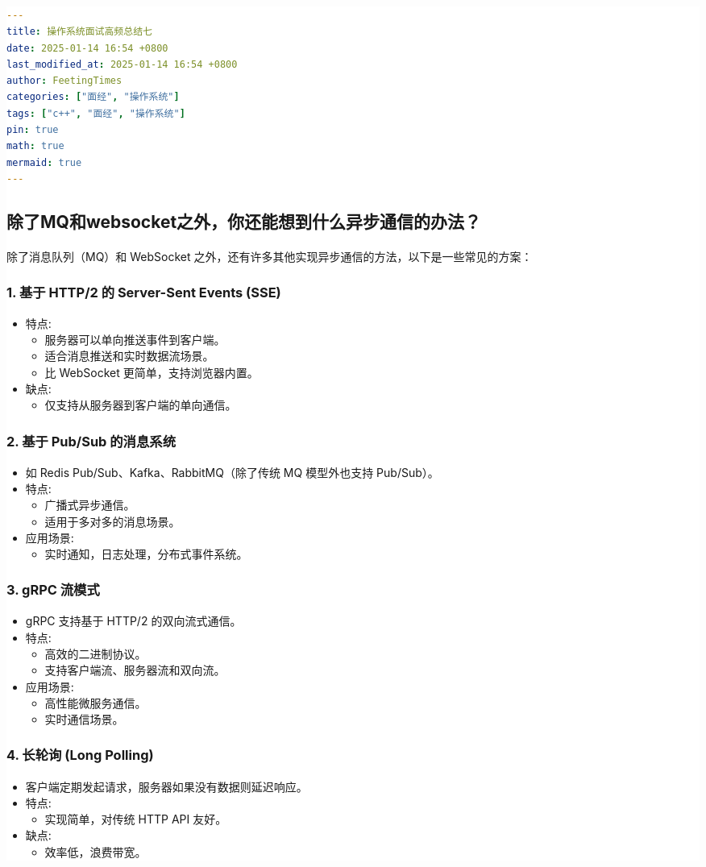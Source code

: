 ```yaml
---
title: 操作系统面试高频总结七
date: 2025-01-14 16:54 +0800
last_modified_at: 2025-01-14 16:54 +0800
author: FeetingTimes
categories: ["面经", "操作系统"]
tags: ["c++", "面经", "操作系统"]
pin: true
math: true
mermaid: true
---
```


## 除了MQ和websocket之外，你还能想到什么异步通信的办法？

除了消息队列（MQ）和 WebSocket 之外，还有许多其他实现异步通信的方法，以下是一些常见的方案：

### 1. **基于 HTTP/2 的 Server-Sent Events (SSE)**

- 特点:
  - 服务器可以单向推送事件到客户端。
  - 适合消息推送和实时数据流场景。
  - 比 WebSocket 更简单，支持浏览器内置。
- 缺点:
  - 仅支持从服务器到客户端的单向通信。

### 2. **基于 Pub/Sub 的消息系统**

- 如 Redis Pub/Sub、Kafka、RabbitMQ（除了传统 MQ 模型外也支持 Pub/Sub）。
- 特点:
  - 广播式异步通信。
  - 适用于多对多的消息场景。
- 应用场景:
  - 实时通知，日志处理，分布式事件系统。

### 3. **gRPC 流模式**

- gRPC 支持基于 HTTP/2 的双向流式通信。
- 特点:
  - 高效的二进制协议。
  - 支持客户端流、服务器流和双向流。
- 应用场景:
  - 高性能微服务通信。
  - 实时通信场景。

### 4. **长轮询 (Long Polling)**

- 客户端定期发起请求，服务器如果没有数据则延迟响应。
- 特点:
  - 实现简单，对传统 HTTP API 友好。
- 缺点:
  - 效率低，浪费带宽。
